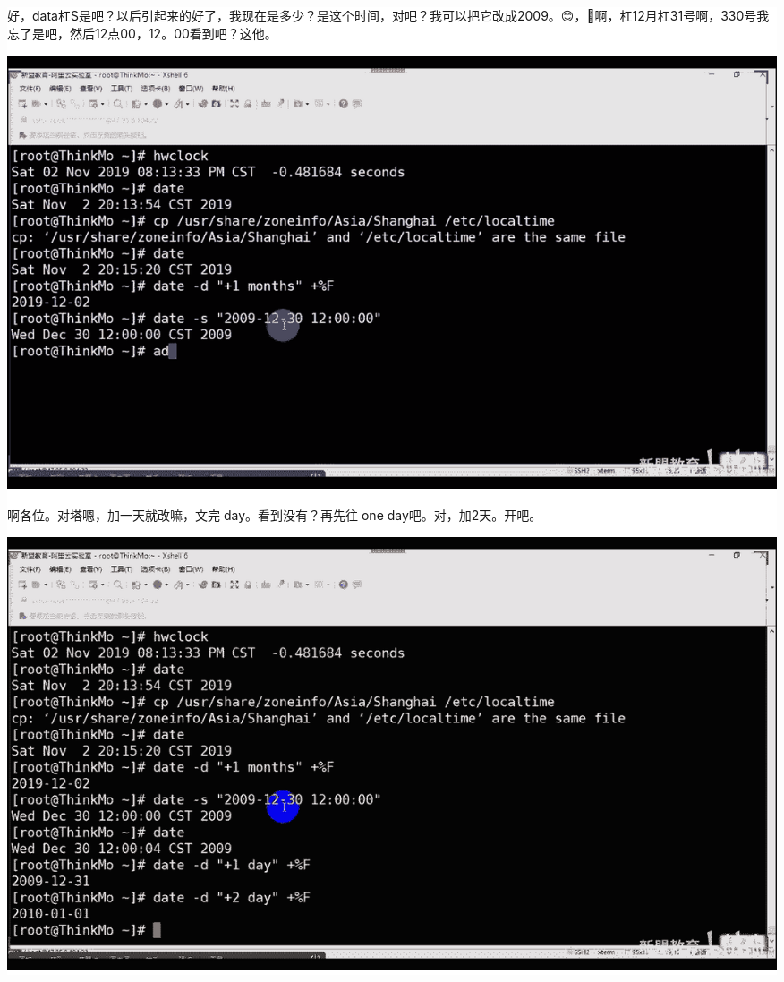 好，data杠S是吧？以后引起来的好了，我现在是多少？是这个时间，对吧？我可以把它改成2009。😊，🎼啊，杠12月杠31号啊，330号我忘了是吧，然后12点00，12。00看到吧？这他。



![](img/b4a4824b32700ab1c446eef814f5d7d6_148.png)

啊各位。对塔嗯，加一天就改嘛，文完 day。看到没有？再先往 one day吧。对，加2天。开吧。

![](img/b4a4824b32700ab1c446eef814f5d7d6_150.png)
